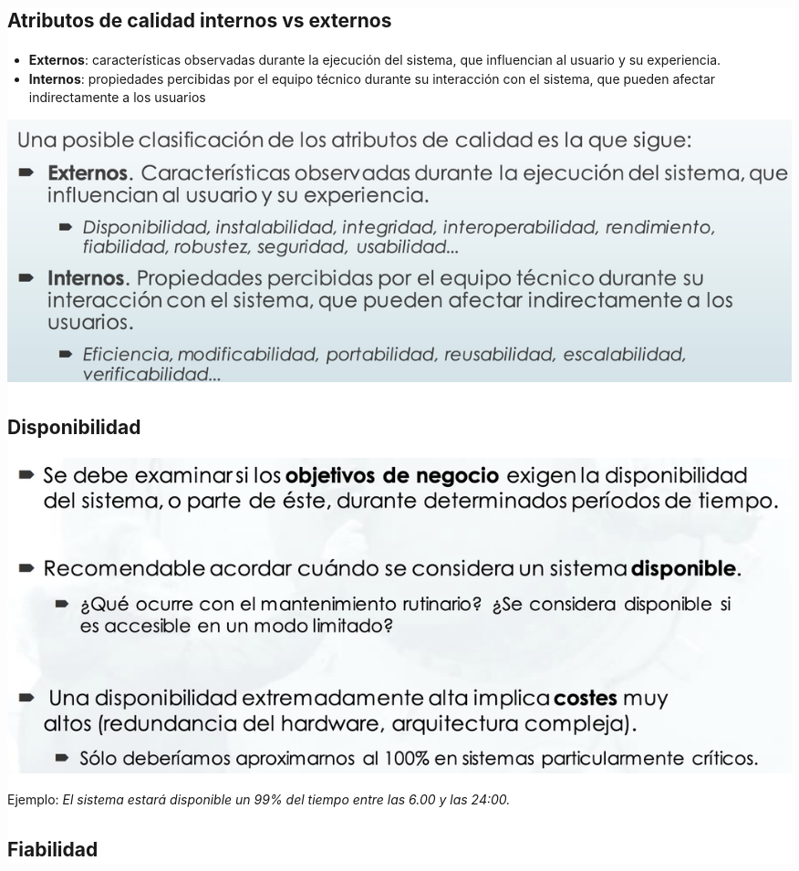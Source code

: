 ## Atributos de calidad internos vs externos

- **Externos**: características observadas durante la ejecución del sistema, que influencian al usuario y su experiencia.
- **Internos**: propiedades percibidas por el equipo técnico durante su interacción con el sistema, que pueden afectar indirectamente a los usuarios

![](./img/Pasted%20image%2020231208121735.png)

## Disponibilidad

![](./img/Pasted%20image%2020231208121818.png)

Ejemplo: *El sistema estará disponible un 99% del tiempo entre las 6.00 y las 24:00.*

## Fiabilidad
